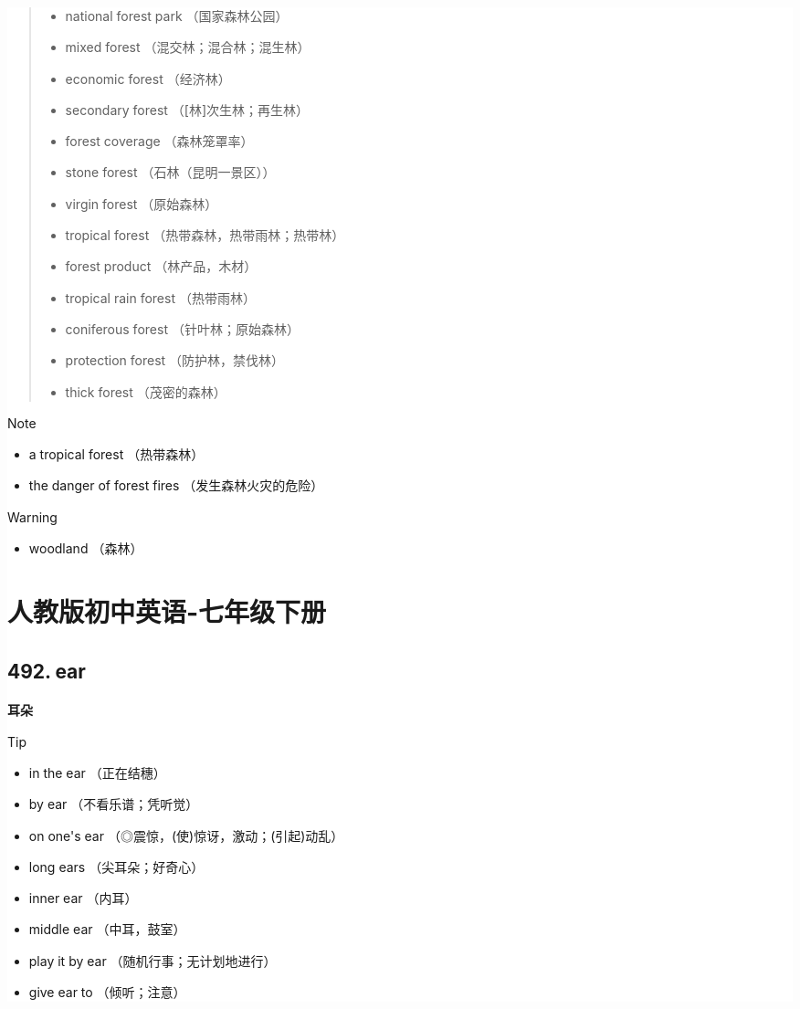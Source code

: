 >
> - national forest park （国家森林公园）
>
> - mixed forest （混交林；混合林；混生林）
>
> - economic forest （经济林）
>
> - secondary forest （[林]次生林；再生林）
>
> - forest coverage （森林笼罩率）
>
> - stone forest （石林（昆明一景区））
>
> - virgin forest （原始森林）
>
> - tropical forest （热带森林，热带雨林；热带林）
>
> - forest product （林产品，木材）
>
> - tropical rain forest （热带雨林）
>
> - coniferous forest （针叶林；原始森林）
>
> - protection forest （防护林，禁伐林）
>
> - thick forest （茂密的森林）
>

> [!NOTE]
>
> - a tropical forest （热带森林）
>
> - the danger of forest fires （发生森林火灾的危险）
>

> [!WARNING]
>
> - woodland （森林）
>

# 人教版初中英语-七年级下册

## 492. ear

**耳朵**

> [!TIP]
>
> - in the ear （正在结穗）
>
> - by ear （不看乐谱；凭听觉）
>
> - on one's ear （◎震惊，(使)惊讶，激动；(引起)动乱）
>
> - long ears （尖耳朵；好奇心）
>
> - inner ear （内耳）
>
> - middle ear （中耳，鼓室）
>
> - play it by ear （随机行事；无计划地进行）
>
> - give ear to （倾听；注意）
>